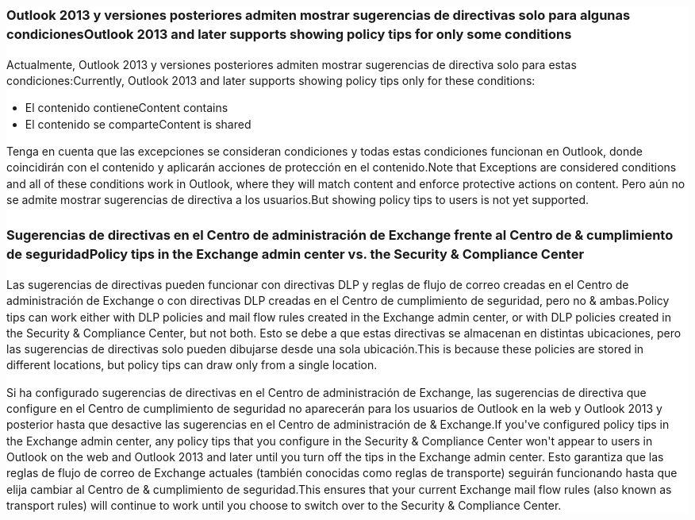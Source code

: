 ### <a name="outlook-2013-and-later-supports-showing-policy-tips-for-only-some-conditions"></a><span data-ttu-id="11de0-254">Outlook 2013 y versiones posteriores admiten mostrar sugerencias de directivas solo para algunas condiciones</span><span class="sxs-lookup"><span data-stu-id="11de0-254">Outlook 2013 and later supports showing policy tips for only some conditions</span></span>

<span data-ttu-id="11de0-255">Actualmente, Outlook 2013 y versiones posteriores admiten mostrar sugerencias de directiva solo para estas condiciones:</span><span class="sxs-lookup"><span data-stu-id="11de0-255">Currently, Outlook 2013 and later supports showing policy tips only for these conditions:</span></span>

- <span data-ttu-id="11de0-256">El contenido contiene</span><span class="sxs-lookup"><span data-stu-id="11de0-256">Content contains</span></span>
- <span data-ttu-id="11de0-257">El contenido se comparte</span><span class="sxs-lookup"><span data-stu-id="11de0-257">Content is shared</span></span>

<span data-ttu-id="11de0-258">Tenga en cuenta que las excepciones se consideran condiciones y todas estas condiciones funcionan en Outlook, donde coincidirán con el contenido y aplicarán acciones de protección en el contenido.</span><span class="sxs-lookup"><span data-stu-id="11de0-258">Note that Exceptions are considered conditions and all of these conditions work in Outlook, where they will match content and enforce protective actions on content.</span></span> <span data-ttu-id="11de0-259">Pero aún no se admite mostrar sugerencias de directiva a los usuarios.</span><span class="sxs-lookup"><span data-stu-id="11de0-259">But showing policy tips to users is not yet supported.</span></span> 
  
### <a name="policy-tips-in-the-exchange-admin-center-vs-the-security-amp-compliance-center"></a><span data-ttu-id="11de0-260">Sugerencias de directivas en el Centro de administración de Exchange frente al Centro de &amp; cumplimiento de seguridad</span><span class="sxs-lookup"><span data-stu-id="11de0-260">Policy tips in the Exchange admin center vs. the Security &amp; Compliance Center</span></span>

<span data-ttu-id="11de0-261">Las sugerencias de directivas pueden funcionar con directivas DLP y reglas de flujo de correo creadas en el Centro de administración de Exchange o con directivas DLP creadas en el Centro de cumplimiento de seguridad, pero no &amp; ambas.</span><span class="sxs-lookup"><span data-stu-id="11de0-261">Policy tips can work either with DLP policies and mail flow rules created in the Exchange admin center, or with DLP policies created in the Security &amp; Compliance Center, but not both.</span></span> <span data-ttu-id="11de0-262">Esto se debe a que estas directivas se almacenan en distintas ubicaciones, pero las sugerencias de directivas solo pueden dibujarse desde una sola ubicación.</span><span class="sxs-lookup"><span data-stu-id="11de0-262">This is because these policies are stored in different locations, but policy tips can draw only from a single location.</span></span>
  
<span data-ttu-id="11de0-263">Si ha configurado sugerencias de directivas en el Centro de administración de Exchange, las sugerencias de directiva que configure en el Centro de cumplimiento de seguridad no aparecerán para los usuarios de Outlook en la web y Outlook 2013 y posterior hasta que desactive las sugerencias en el Centro de administración de &amp; Exchange.</span><span class="sxs-lookup"><span data-stu-id="11de0-263">If you've configured policy tips in the Exchange admin center, any policy tips that you configure in the Security &amp; Compliance Center won't appear to users in Outlook on the web and Outlook 2013 and later until you turn off the tips in the Exchange admin center.</span></span> <span data-ttu-id="11de0-264">Esto garantiza que las reglas de flujo de correo de Exchange actuales (también conocidas como reglas de transporte) seguirán funcionando hasta que elija cambiar al Centro de &amp; cumplimiento de seguridad.</span><span class="sxs-lookup"><span data-stu-id="11de0-264">This ensures that your current Exchange mail flow rules (also known as transport rules) will continue to work until you choose to switch over to the Security &amp; Compliance Center.</span></span>
  